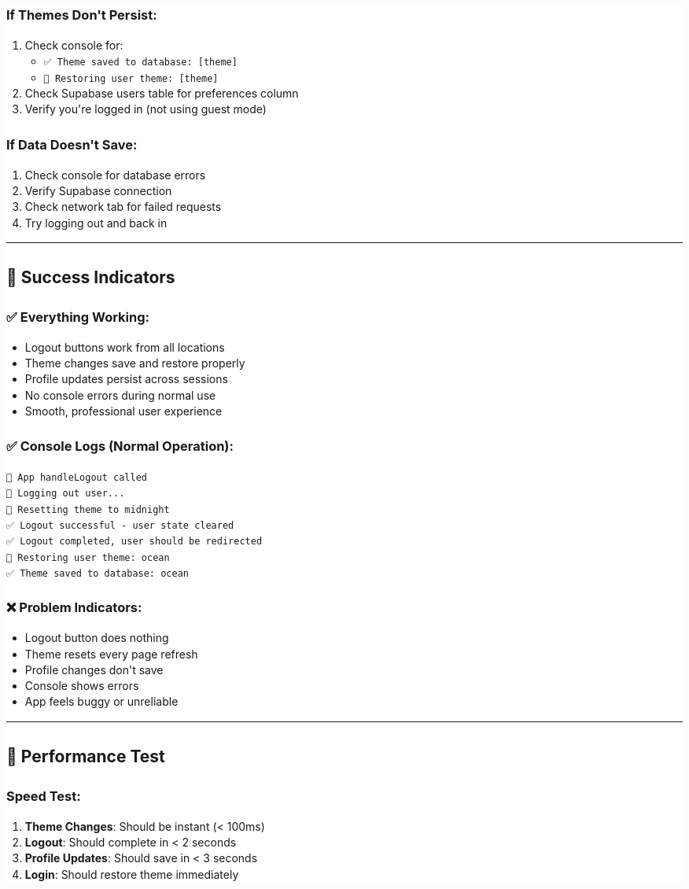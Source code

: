 ### **If Themes Don't Persist:**
1. Check console for:
   - `✅ Theme saved to database: [theme]`
   - `🎨 Restoring user theme: [theme]`
2. Check Supabase users table for preferences column
3. Verify you're logged in (not using guest mode)

### **If Data Doesn't Save:**
1. Check console for database errors
2. Verify Supabase connection
3. Check network tab for failed requests
4. Try logging out and back in

---

## 🎉 **Success Indicators**

### **✅ Everything Working:**
- Logout buttons work from all locations
- Theme changes save and restore properly
- Profile updates persist across sessions
- No console errors during normal use
- Smooth, professional user experience

### **✅ Console Logs (Normal Operation):**
```
🚪 App handleLogout called
🚪 Logging out user...
🎨 Resetting theme to midnight
✅ Logout successful - user state cleared
✅ Logout completed, user should be redirected
🎨 Restoring user theme: ocean
✅ Theme saved to database: ocean
```

### **❌ Problem Indicators:**
- Logout button does nothing
- Theme resets every page refresh
- Profile changes don't save
- Console shows errors
- App feels buggy or unreliable

---

## 🚀 **Performance Test**

### **Speed Test:**
1. **Theme Changes**: Should be instant (< 100ms)
2. **Logout**: Should complete in < 2 seconds
3. **Profile Updates**: Should save in < 3 seconds
4. **Login**: Should restore theme immediately
